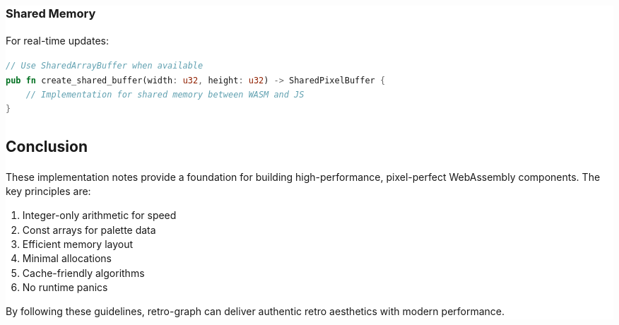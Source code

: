 ### Shared Memory
For real-time updates:
```rust
// Use SharedArrayBuffer when available
pub fn create_shared_buffer(width: u32, height: u32) -> SharedPixelBuffer {
    // Implementation for shared memory between WASM and JS
}
```

## Conclusion

These implementation notes provide a foundation for building high-performance, pixel-perfect WebAssembly components. The key principles are:

1. Integer-only arithmetic for speed
2. Const arrays for palette data
3. Efficient memory layout
4. Minimal allocations
5. Cache-friendly algorithms
6. No runtime panics

By following these guidelines, retro-graph can deliver authentic retro aesthetics with modern performance.
